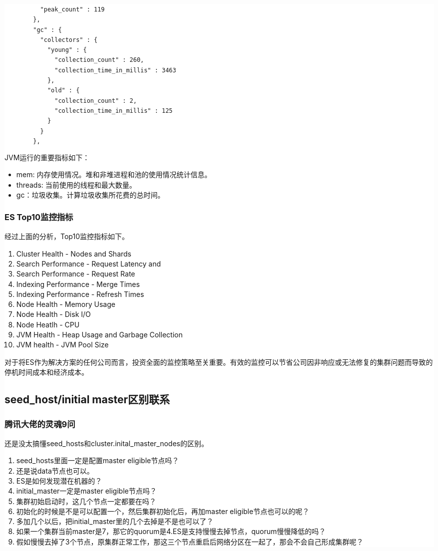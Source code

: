 ``` 
          "peak_count" : 119
        },
        "gc" : {
          "collectors" : {
            "young" : {
              "collection_count" : 260,
              "collection_time_in_millis" : 3463
            },
            "old" : {
              "collection_count" : 2,
              "collection_time_in_millis" : 125
            }
          }
        },
```

JVM运行的重要指标如下：

* mem: 内存使用情况。堆和非堆进程和池的使用情况统计信息。
* threads: 当前使用的线程和最大数量。
* gc：垃圾收集。计算垃圾收集所花费的总时间。



### ES Top10监控指标

经过上面的分析，Top10监控指标如下。

1. Cluster Health - Nodes and Shards
2. Search Performance - Request Latency and
3. Search Performance - Request Rate
4. Indexing Performance - Merge Times
5. Indexing Performance - Refresh Times
6. Node Health - Memory Usage
7. Node Health - Disk I/O
8. Node Heatlh - CPU
9. JVM Health - Heap Usage and Garbage Collection
10. JVM health - JVM Pool Size

对于将ES作为解决方案的任何公司而言，投资全面的监控策略至关重要。有效的监控可以节省公司因非响应或无法修复的集群问题而导致的停机时间成本和经济成本。



## seed_host/initial master区别联系

### 腾讯大佬的灵魂9问

还是没太搞懂seed_hosts和cluster.inital_master_nodes的区别。

1. seed_hosts里面一定是配置master eligible节点吗？
2. 还是说data节点也可以。
3. ES是如何发现潜在机器的？
4. initial_master一定是master eligible节点吗？
5. 集群初始启动时，这几个节点一定都要在吗？
6. 初始化的时候是不是可以配置一个，然后集群初始化后，再加master eligible节点也可以的呢？
7. 多加几个以后，把initial_master里的几个去掉是不是也可以了？
8. 如果一个集群当前master是7，那它的quorum是4.ES是支持慢慢去掉节点，quorum慢慢降低的吗？
9. 假如慢慢去掉了3个节点，原集群正常工作，那这三个节点重启后网络分区在一起了，那会不会自己形成集群呢？
